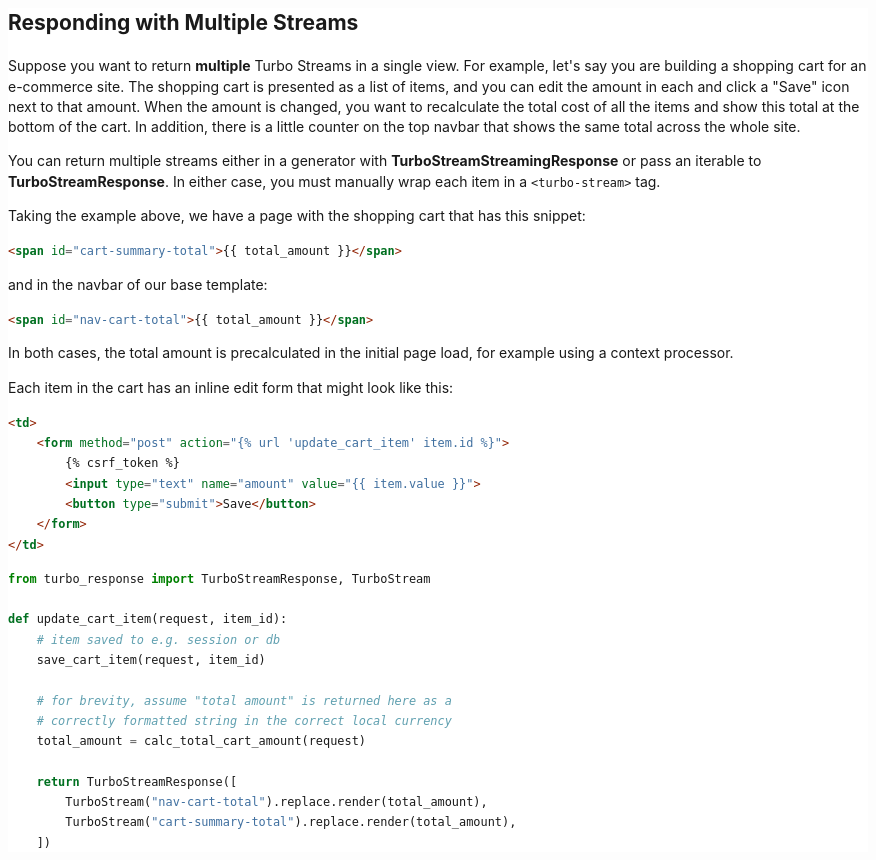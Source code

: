 ## Responding with Multiple Streams

Suppose you want to return **multiple** Turbo Streams in a single view. For example, let's say you are building a shopping cart for an e-commerce site.  The shopping cart is presented as a list of items, and you can edit the amount in each and click a "Save" icon next to that amount. When the amount is changed, you want to recalculate the total cost of all the items and show this total at the bottom of the cart. In addition, there is a little counter on the top navbar that shows the same total across the whole site.

You can return multiple streams either in a generator with **TurboStreamStreamingResponse** or pass an iterable to **TurboStreamResponse**. In either case, you must manually wrap each item in a `<turbo-stream>` tag.

Taking the example above, we have a page with the shopping cart that has this snippet:

```html
<span id="cart-summary-total">{{ total_amount }}</span>
```

and in the navbar of our base template:

```html
<span id="nav-cart-total">{{ total_amount }}</span>
```

In both cases, the total amount is precalculated in the initial page load, for example using a context processor.

Each item in the cart has an inline edit form that might look like this:

```html
<td>
    <form method="post" action="{% url 'update_cart_item' item.id %}">
        {% csrf_token %}
        <input type="text" name="amount" value="{{ item.value }}">
        <button type="submit">Save</button>
    </form>
</td>
```

```python
from turbo_response import TurboStreamResponse, TurboStream

def update_cart_item(request, item_id):
    # item saved to e.g. session or db
    save_cart_item(request, item_id)

    # for brevity, assume "total amount" is returned here as a
    # correctly formatted string in the correct local currency
    total_amount = calc_total_cart_amount(request)

    return TurboStreamResponse([
        TurboStream("nav-cart-total").replace.render(total_amount),
        TurboStream("cart-summary-total").replace.render(total_amount),
    ])
```
